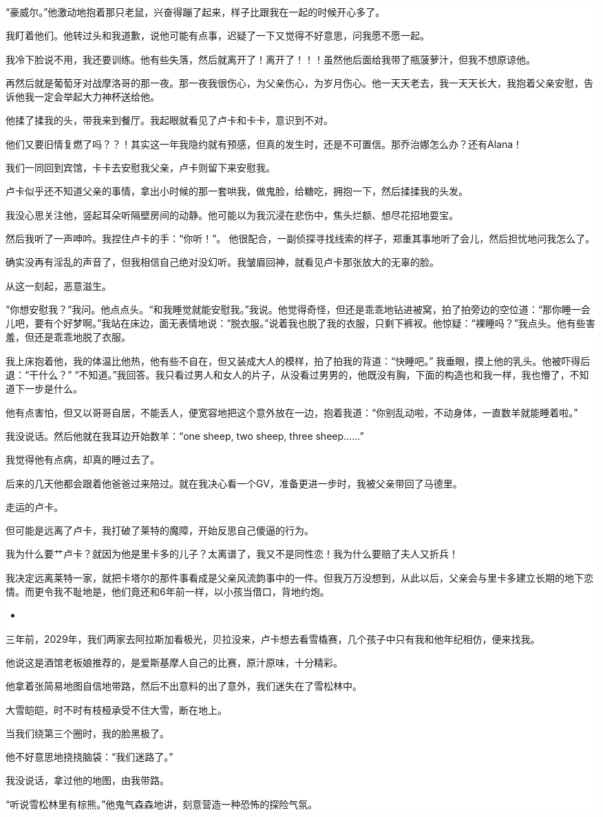 “豪威尔。”他激动地抱着那只老鼠，兴奋得蹦了起来，样子比跟我在一起的时候开心多了。

我盯着他们。他转过头和我道歉，说他可能有点事，迟疑了一下又觉得不好意思，问我愿不愿一起。

我冷下脸说不用，我还要训练。他有些失落，然后就离开了！离开了！！！虽然他后面给我带了瓶菠萝汁，但我不想原谅他。

再然后就是葡萄牙对战摩洛哥的那一夜。那一夜我很伤心，为父亲伤心，为岁月伤心。他一天天老去，我一天天长大，我抱着父亲安慰，告诉他我一定会举起大力神杯送给他。

他揉了揉我的头，带我来到餐厅。我起眼就看见了卢卡和卡卡，意识到不对。

他们又要旧情复燃了吗？？！其实这一年我隐约就有预感，但真的发生时，还是不可置信。那乔治娜怎么办？还有Alana！

我们一同回到宾馆，卡卡去安慰我父亲，卢卡则留下来安慰我。

卢卡似乎还不知道父亲的事情，拿出小时候的那一套哄我，做鬼脸，给糖吃，拥抱一下，然后揉揉我的头发。

我没心思关注他，竖起耳朵听隔壁房间的动静。他可能以为我沉浸在悲伤中，焦头烂额、想尽花招地耍宝。

然后我听了一声呻吟。我捏住卢卡的手：“你听！”。
他很配合，一副侦探寻找线索的样子，郑重其事地听了会儿，然后担忧地问我怎么了。

确实没再有淫乱的声音了，但我相信自己绝对没幻听。我皱眉回神，就看见卢卡那张放大的无辜的脸。

从这一刻起，恶意滋生。

“你想安慰我？”我问。他点点头。“和我睡觉就能安慰我。”我说。他觉得奇怪，但还是乖乖地钻进被窝，拍了拍旁边的空位道：“那你睡一会儿吧，要有个好梦啊。”我站在床边，面无表情地说：“脱衣服。”说着我也脱了我的衣服，只剩下裤衩。他惊疑：“裸睡吗？”我点头。他有些害羞，但还是乖乖地脱了衣服。

我上床抱着他，我的体温比他热，他有些不自在，但又装成大人的模样，拍了拍我的背道：“快睡吧。”
我垂眼，摸上他的乳头。他被吓得后退：“干什么？”
“不知道。”我回答。我只看过男人和女人的片子，从没看过男男的，他既没有胸，下面的构造也和我一样，我也懵了，不知道下一步是什么。

他有点害怕，但又以哥哥自居，不能丢人，便宽容地把这个意外放在一边，抱着我道：“你别乱动啦，不动身体，一直数羊就能睡着啦。”

我没说话。然后他就在我耳边开始数羊：“one sheep, two sheep, three sheep……”

我觉得他有点病，却真的睡过去了。

后来的几天他都会跟着他爸爸过来陪过。就在我决心看一个GV，准备更进一步时，我被父亲带回了马德里。

走运的卢卡。

但可能是远离了卢卡，我打破了莱特的魔障，开始反思自己傻逼的行为。

我为什么要艹卢卡？就因为他是里卡多的儿子？太离谱了，我又不是同性恋！我为什么要赔了夫人又折兵！

我决定远离莱特一家，就把卡塔尔的那件事看成是父亲风流韵事中的一件。但我万万没想到，从此以后，父亲会与里卡多建立长期的地下恋情。而更令我不耻地是，他们竟还和6年前一样，以小孩当借口，背地约炮。

-

三年前，2029年，我们两家去阿拉斯加看极光，贝拉没来，卢卡想去看雪橇赛，几个孩子中只有我和他年纪相仿，便来找我。

他说这是酒馆老板娘推荐的，是爱斯基摩人自己的比赛，原汁原味，十分精彩。

他拿着张简易地图自信地带路，然后不出意料的出了意外，我们迷失在了雪松林中。

大雪皑皑，时不时有枝桠承受不住大雪，断在地上。

当我们绕第三个圈时，我的脸黑极了。

他不好意思地挠挠脑袋：“我们迷路了。”

我没说话，拿过他的地图，由我带路。

“听说雪松林里有棕熊。”他鬼气森森地讲，刻意营造一种恐怖的探险气氛。
